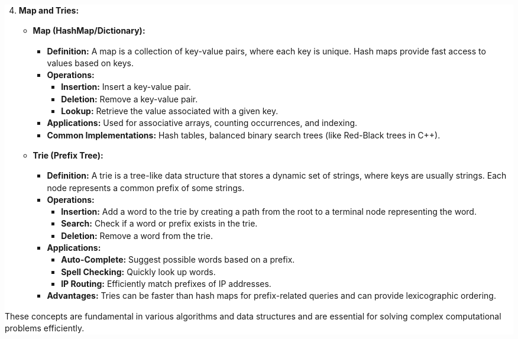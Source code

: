 4. **Map and Tries:**
   - **Map (HashMap/Dictionary):**
     - **Definition:** A map is a collection of key-value pairs, where each key is unique. Hash maps provide fast access to values based on keys.
     - **Operations:**
       - **Insertion:** Insert a key-value pair.
       - **Deletion:** Remove a key-value pair.
       - **Lookup:** Retrieve the value associated with a given key.
     - **Applications:** Used for associative arrays, counting occurrences, and indexing.
     - **Common Implementations:** Hash tables, balanced binary search trees (like Red-Black trees in C++).
   
   - **Trie (Prefix Tree):**
     - **Definition:** A trie is a tree-like data structure that stores a dynamic set of strings, where keys are usually strings. Each node represents a common prefix of some strings.
     - **Operations:**
       - **Insertion:** Add a word to the trie by creating a path from the root to a terminal node representing the word.
       - **Search:** Check if a word or prefix exists in the trie.
       - **Deletion:** Remove a word from the trie.
     - **Applications:**
       - **Auto-Complete:** Suggest possible words based on a prefix.
       - **Spell Checking:** Quickly look up words.
       - **IP Routing:** Efficiently match prefixes of IP addresses.
     - **Advantages:** Tries can be faster than hash maps for prefix-related queries and can provide lexicographic ordering.

These concepts are fundamental in various algorithms and data structures and are essential for solving complex computational problems efficiently.
